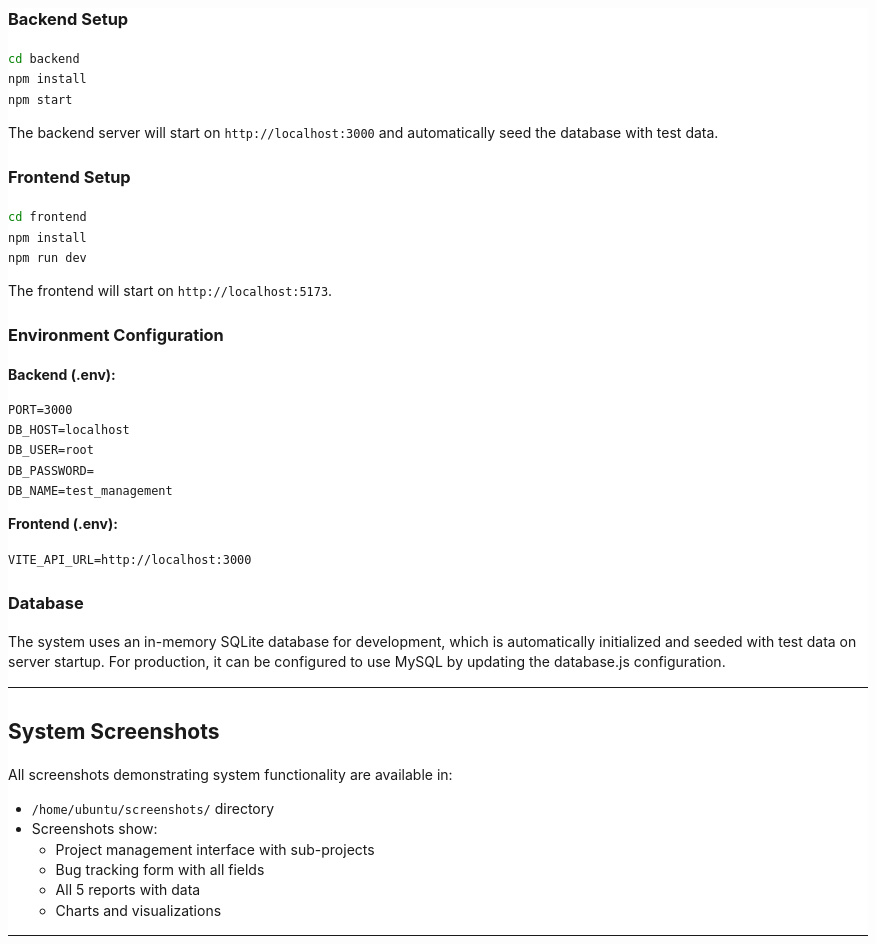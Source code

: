### Backend Setup

```bash
cd backend
npm install
npm start
```

The backend server will start on `http://localhost:3000` and automatically seed the database with test data.

### Frontend Setup

```bash
cd frontend
npm install
npm run dev
```

The frontend will start on `http://localhost:5173`.

### Environment Configuration

**Backend (.env):**

```
PORT=3000
DB_HOST=localhost
DB_USER=root
DB_PASSWORD=
DB_NAME=test_management
```

**Frontend (.env):**

```
VITE_API_URL=http://localhost:3000
```

### Database

The system uses an in-memory SQLite database for development, which is automatically initialized and seeded with test data on server startup. For production, it can be configured to use MySQL by updating the database.js configuration.

---

## System Screenshots

All screenshots demonstrating system functionality are available in:

- `/home/ubuntu/screenshots/` directory
- Screenshots show:
  - Project management interface with sub-projects
  - Bug tracking form with all fields
  - All 5 reports with data
  - Charts and visualizations

---